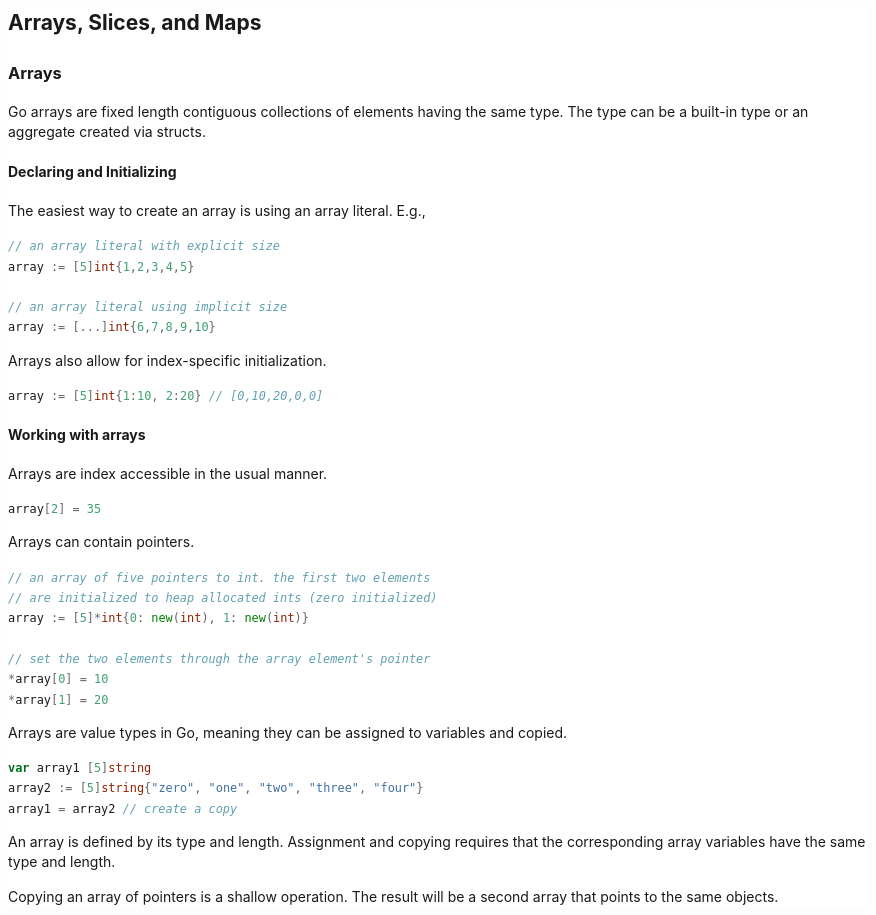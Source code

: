 
## Arrays, Slices, and Maps

### Arrays

Go arrays are fixed length contiguous collections of elements having the same type. The type can be a built-in type or an aggregate created via structs. 

#### Declaring and Initializing

The easiest way to create an array is using an array literal. E.g.,

````go
// an array literal with explicit size
array := [5]int{1,2,3,4,5}

// an array literal using implicit size
array := [...]int{6,7,8,9,10}
````

Arrays also allow for index-specific initialization.

````go
array := [5]int{1:10, 2:20} // [0,10,20,0,0]
````

#### Working with arrays

Arrays are index accessible in the usual manner.

````go
array[2] = 35
````

Arrays can contain pointers.

````go
// an array of five pointers to int. the first two elements
// are initialized to heap allocated ints (zero initialized)
array := [5]*int{0: new(int), 1: new(int)}

// set the two elements through the array element's pointer
*array[0] = 10
*array[1] = 20
````

Arrays are value types in Go, meaning they can be assigned to variables and copied.

````go
var array1 [5]string
array2 := [5]string{"zero", "one", "two", "three", "four"}
array1 = array2 // create a copy
````

An array is defined by its type and length. Assignment and copying requires that the corresponding array variables have the same type and length.

Copying an array of pointers is a shallow operation. The result will be a second array that points to the same objects.
